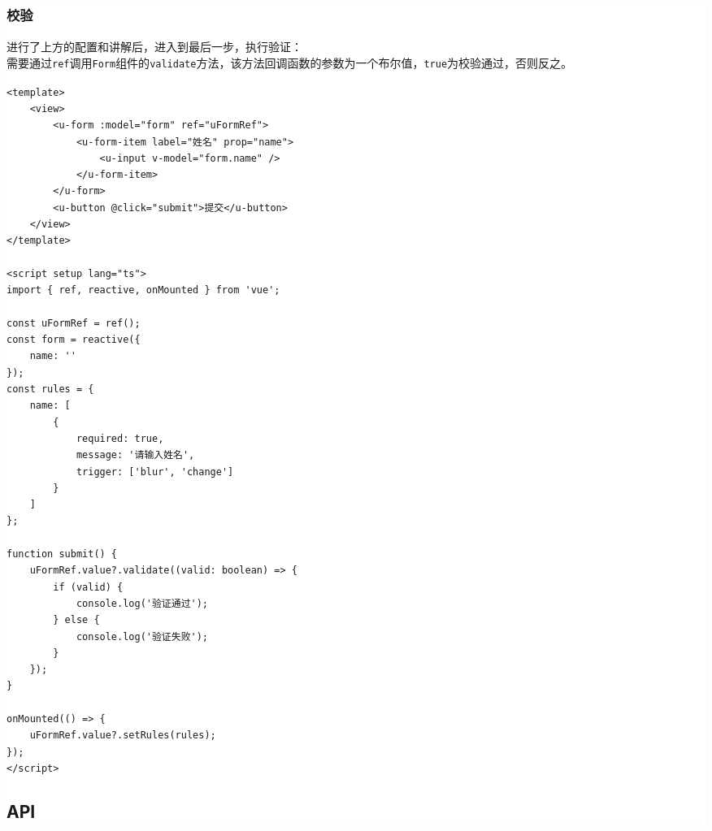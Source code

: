 ### 校验

进行了上方的配置和讲解后，进入到最后一步，执行验证：  
需要通过`ref`调用`Form`组件的`validate`方法，该方法回调函数的参数为一个布尔值，`true`为校验通过，否则反之。

```vue
<template>
	<view>
		<u-form :model="form" ref="uFormRef">
			<u-form-item label="姓名" prop="name">
				<u-input v-model="form.name" />
			</u-form-item>
		</u-form>
		<u-button @click="submit">提交</u-button>
	</view>
</template>

<script setup lang="ts">
import { ref, reactive, onMounted } from 'vue';

const uFormRef = ref();
const form = reactive({
	name: ''
});
const rules = {
	name: [
		{
			required: true,
			message: '请输入姓名',
			trigger: ['blur', 'change']
		}
	]
};

function submit() {
	uFormRef.value?.validate((valid: boolean) => {
		if (valid) {
			console.log('验证通过');
		} else {
			console.log('验证失败');
		}
	});
}

onMounted(() => {
	uFormRef.value?.setRules(rules);
});
</script>
```

## API
